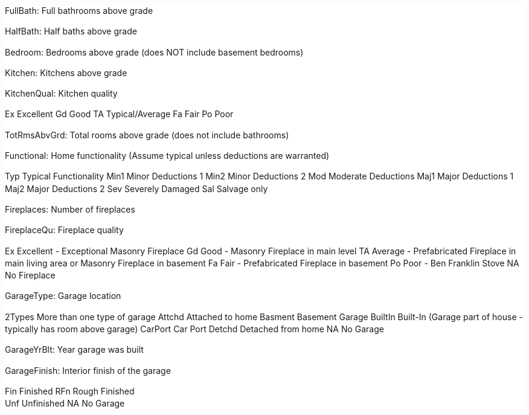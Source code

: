 FullBath: Full bathrooms above grade

HalfBath: Half baths above grade

Bedroom: Bedrooms above grade (does NOT include basement bedrooms)

Kitchen: Kitchens above grade

KitchenQual: Kitchen quality

   Ex	Excellent
   Gd	Good
   TA	Typical/Average
   Fa	Fair
   Po	Poor
   
TotRmsAbvGrd: Total rooms above grade (does not include bathrooms)

Functional: Home functionality (Assume typical unless deductions are warranted)

   Typ	Typical Functionality
   Min1	Minor Deductions 1
   Min2	Minor Deductions 2
   Mod	Moderate Deductions
   Maj1	Major Deductions 1
   Maj2	Major Deductions 2
   Sev	Severely Damaged
   Sal	Salvage only
   
Fireplaces: Number of fireplaces

FireplaceQu: Fireplace quality

   Ex	Excellent - Exceptional Masonry Fireplace
   Gd	Good - Masonry Fireplace in main level
   TA	Average - Prefabricated Fireplace in main living area or Masonry Fireplace in basement
   Fa	Fair - Prefabricated Fireplace in basement
   Po	Poor - Ben Franklin Stove
   NA	No Fireplace
   
GarageType: Garage location

   2Types	More than one type of garage
   Attchd	Attached to home
   Basment	Basement Garage
   BuiltIn	Built-In (Garage part of house - typically has room above garage)
   CarPort	Car Port
   Detchd	Detached from home
   NA	No Garage
   
GarageYrBlt: Year garage was built

GarageFinish: Interior finish of the garage

   Fin	Finished
   RFn	Rough Finished	
   Unf	Unfinished
   NA	No Garage
   